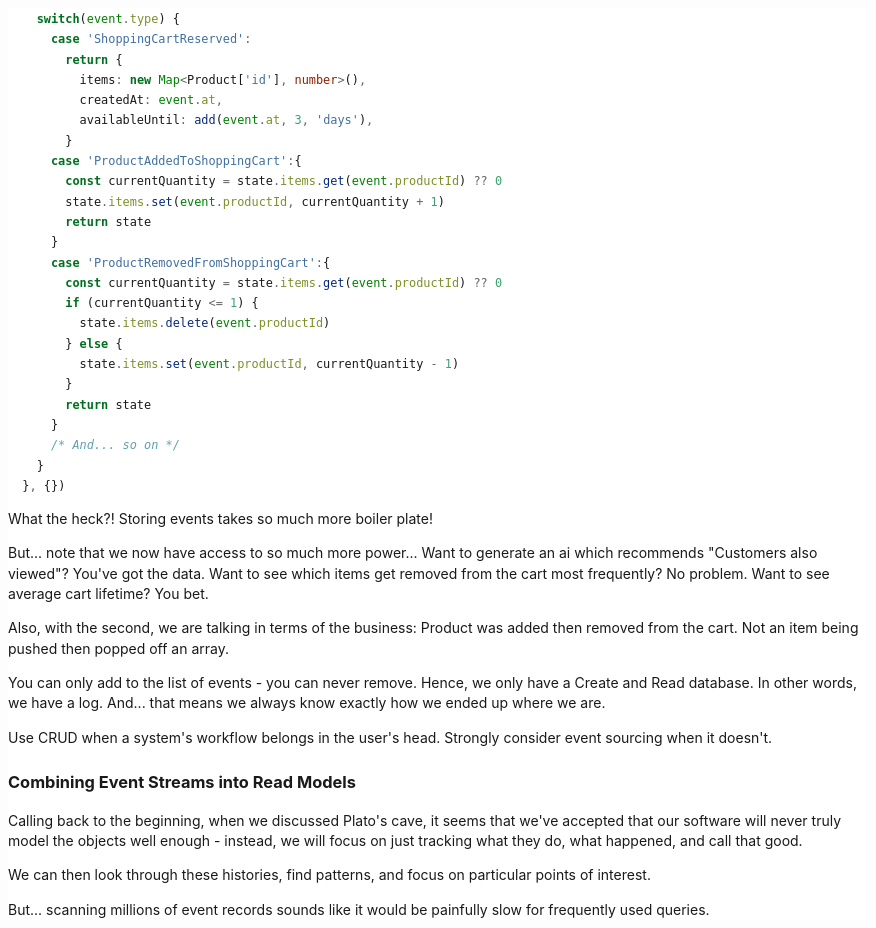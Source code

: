 ```ts
    switch(event.type) {
      case 'ShoppingCartReserved':
        return {
          items: new Map<Product['id'], number>(),
          createdAt: event.at,
          availableUntil: add(event.at, 3, 'days'),
        }
      case 'ProductAddedToShoppingCart':{
        const currentQuantity = state.items.get(event.productId) ?? 0
        state.items.set(event.productId, currentQuantity + 1)
        return state
      }
      case 'ProductRemovedFromShoppingCart':{
        const currentQuantity = state.items.get(event.productId) ?? 0
        if (currentQuantity <= 1) {
          state.items.delete(event.productId)
        } else {
          state.items.set(event.productId, currentQuantity - 1)
        }
        return state
      }
      /* And... so on */
    }
  }, {})
```

What the heck?! Storing events takes so much more boiler plate!

But... note that we now have access to so much more power... Want to generate an ai which recommends "Customers also viewed"? You've got the data. Want to see which items get removed from the cart most frequently? No problem. Want to see average cart lifetime? You bet.

Also, with the second, we are talking in terms of the business: Product was added then removed from the cart. Not an item being pushed then popped off an array.

You can only add to the list of events - you can never remove. Hence, we only have a Create and Read database. In other words, we have a log. And... that means we always know exactly how we ended up where we are.

Use CRUD when a system's workflow belongs in the user's head. Strongly consider event sourcing when it doesn't.

### Combining Event Streams into Read Models

Calling back to the beginning, when we discussed Plato's cave, it seems that we've accepted that our software will never truly model the objects well enough - instead, we will focus on just tracking what they do, what happened, and call that good.

We can then look through these histories, find patterns, and focus on particular points of interest.

But... scanning millions of event records sounds like it would be painfully slow for frequently used queries.
